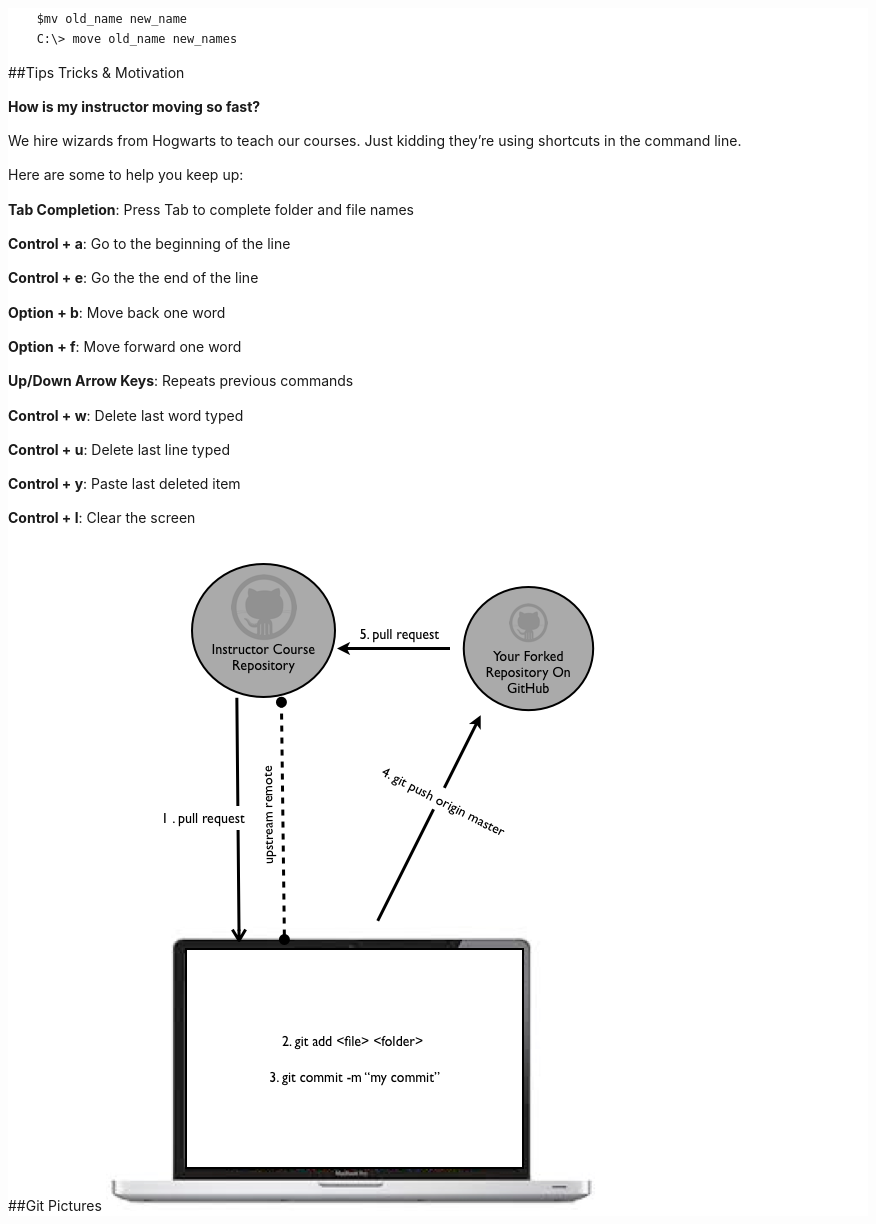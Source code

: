 		$mv old_name new_name
		C:\> move old_name new_names


##Tips Tricks & Motivation

__How is my instructor moving so fast?__

We hire wizards from Hogwarts to teach our courses. Just kidding they’re using shortcuts in the command line. 

Here are some to help you keep up:

**Tab Completion**: Press Tab to complete folder and file names                                                       

**Control + a**: Go to the beginning of the line                                                                      

**Control + e**: Go the the end of the line                                                                      

**Option + b**: Move back one word

**Option + f**: Move forward one word

**Up/Down Arrow Keys**: Repeats previous commands                                                               

**Control + w**: Delete last word typed

**Control + u**: Delete last line typed

**Control + y**: Paste last deleted item

**Control + l**: Clear the screen        
 


##Git Pictures
![Git Diagram](../../assets/GitHub/git_in_class_diagram.png)
